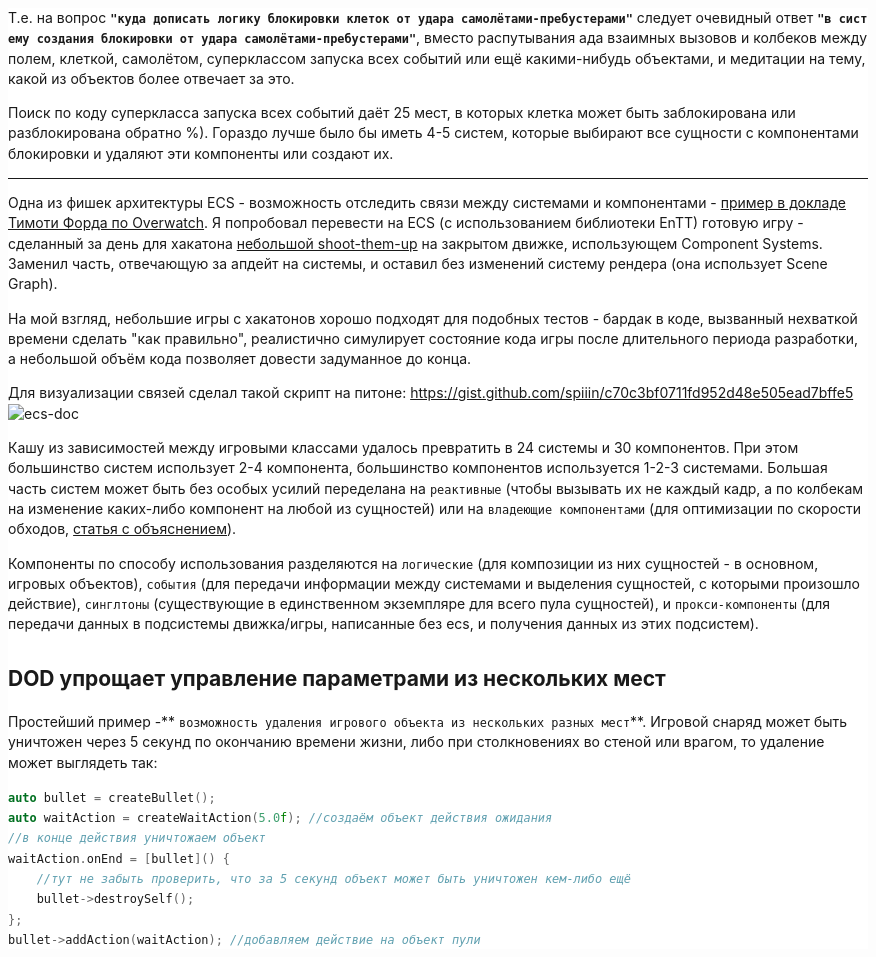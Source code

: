 Т.е. на вопрос **`"куда дописать логику блокировки клеток от удара самолётами-пребустерами"`** следует очевидный ответ **`"в систему создания блокировки от удара самолётами-пребустерами"`**, вместо распутывания ада взаимных вызовов и колбеков между полем, клеткой, самолётом, суперклассом запуска всех событий или ещё какими-нибудь объектами, и медитации на тему, какой из объектов более отвечает за это.

Поиск по коду суперкласса запуска всех событий даёт 25 мест, в которых клетка может быть заблокирована или разблокирована обратно %). Гораздо лучше было бы иметь 4-5 систем, которые выбирают все сущности с компонентами блокировки и удаляют эти компоненты или создают их.

---

Одна из фишек архитектуры ECS - возможность отследить связи между системами и компонентами - [пример в докладе Тимоти Форда по Overwatch](https://youtu.be/W3aieHjyNvw?t=324). Я попробовал перевести на ECS (с использованием библиотеки EnTT) готовую игру - сделанный за день для хакатона [небольшой shoot-them-up](https://apps.apple.com/ru/app/comatosis/id1537791573#?platform=ipad) на закрытом движке, использующем Component Systems. Заменил часть, отвечающую за апдейт на системы, и оставил без изменений систему рендера (она использует Scene Graph).

На мой взгляд, небольшие игры с хакатонов хорошо подходят для подобных тестов - бардак в коде, вызванный нехваткой времени сделать "как правильно", реалистично симулирует состояние кода игры после длительного периода разработки, а небольшой объём кода позволяет довести задуманное до конца.

Для визуализации связей сделал такой скрипт на питоне:
https://gist.github.com/spiiin/c70c3bf0711fd952d48e505ead7bffe5
![ecs-doc](210107-ecs-casual/diagram1.png)

Кашу из зависимостей между игровыми классами удалось превратить в 24 системы и 30 компонентов. При этом большинство систем использует 2-4 компонента, большинство компонентов используется 1-2-3 системами. Большая часть систем может быть без особых усилий переделана на `реактивные` (чтобы вызывать их не каждый кадр, а по колбекам на изменение каких-либо компонент на любой из сущностей) или на `владеющие компонентами` (для оптимизации по скорости обходов, [статья с объяснением](https://skypjack.github.io/2019-04-12-entt-tips-and-tricks-part-1/)).

Компоненты по способу использования разделяются на `логические` (для композиции из них сущностей - в основном, игровых объектов), `события` (для передачи информации между системами и выделения сущностей, с которыми произошло действие), `синглтоны` (существующие в единственном экземпляре для всего пула сущностей), и `прокси-компоненты` (для передачи данных в подсистемы движка/игры, написанные без ecs, и получения данных из этих подсистем).

## DOD упрощает управление параметрами из нескольких мест

Простейший пример -** `возможность удаления игрового объекта из нескольких разных мест`**.
Игровой снаряд может быть уничтожен через 5 секунд по окончанию времени жизни, либо при столкновениях во стеной или врагом, то удаление может выглядеть так:

```c++
auto bullet = createBullet();
auto waitAction = createWaitAction(5.0f); //создаём объект действия ожидания
//в конце действия уничтожаем объект
waitAction.onEnd = [bullet]() {
    //тут не забыть проверить, что за 5 секунд объект может быть уничтожен кем-либо ещё
    bullet->destroySelf();
};
bullet->addAction(waitAction); //добавляем действие на объект пули
```
